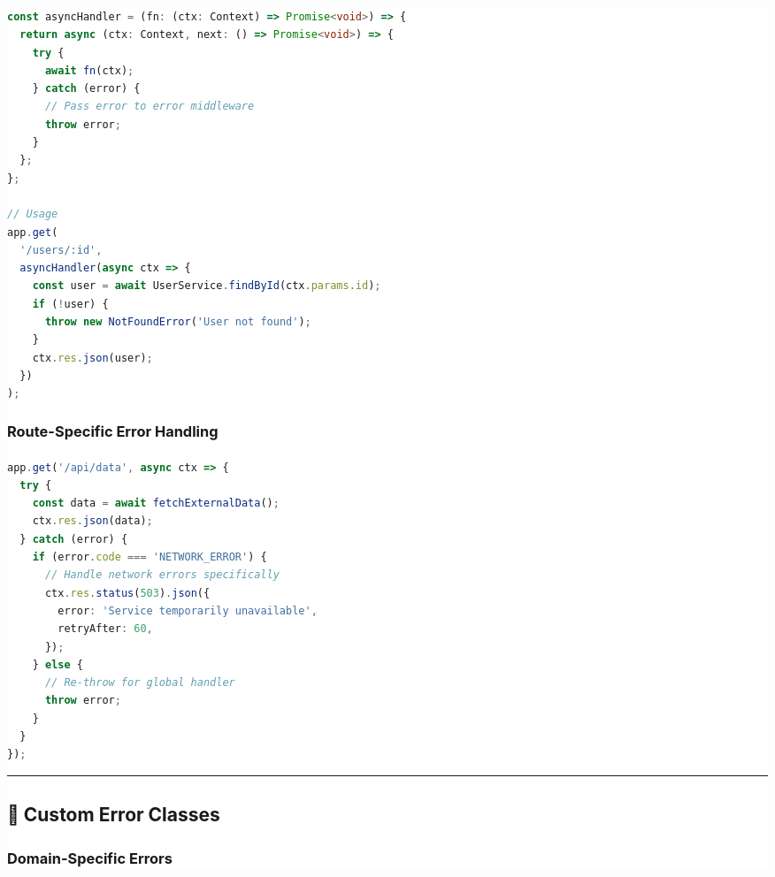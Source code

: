 ```typescript
const asyncHandler = (fn: (ctx: Context) => Promise<void>) => {
  return async (ctx: Context, next: () => Promise<void>) => {
    try {
      await fn(ctx);
    } catch (error) {
      // Pass error to error middleware
      throw error;
    }
  };
};

// Usage
app.get(
  '/users/:id',
  asyncHandler(async ctx => {
    const user = await UserService.findById(ctx.params.id);
    if (!user) {
      throw new NotFoundError('User not found');
    }
    ctx.res.json(user);
  })
);
```

### **Route-Specific Error Handling**

```typescript
app.get('/api/data', async ctx => {
  try {
    const data = await fetchExternalData();
    ctx.res.json(data);
  } catch (error) {
    if (error.code === 'NETWORK_ERROR') {
      // Handle network errors specifically
      ctx.res.status(503).json({
        error: 'Service temporarily unavailable',
        retryAfter: 60,
      });
    } else {
      // Re-throw for global handler
      throw error;
    }
  }
});
```

---

## 🎨 **Custom Error Classes**

### **Domain-Specific Errors**
